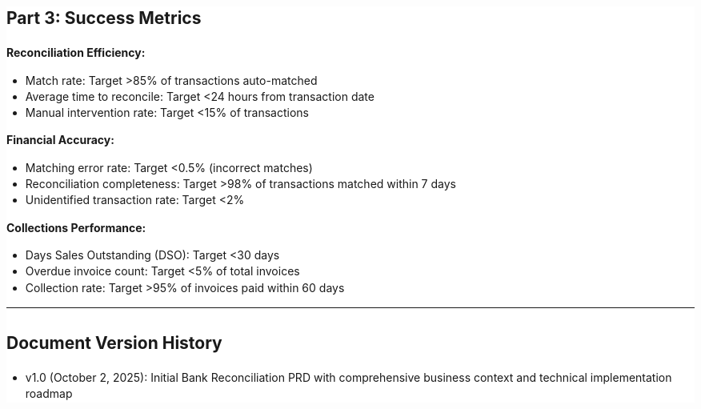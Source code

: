 
## Part 3: Success Metrics

**Reconciliation Efficiency:**
- Match rate: Target >85% of transactions auto-matched
- Average time to reconcile: Target <24 hours from transaction date
- Manual intervention rate: Target <15% of transactions

**Financial Accuracy:**
- Matching error rate: Target <0.5% (incorrect matches)
- Reconciliation completeness: Target >98% of transactions matched within 7 days
- Unidentified transaction rate: Target <2%

**Collections Performance:**
- Days Sales Outstanding (DSO): Target <30 days
- Overdue invoice count: Target <5% of total invoices
- Collection rate: Target >95% of invoices paid within 60 days

---

## Document Version History

- v1.0 (October 2, 2025): Initial Bank Reconciliation PRD with comprehensive business context and technical implementation roadmap

